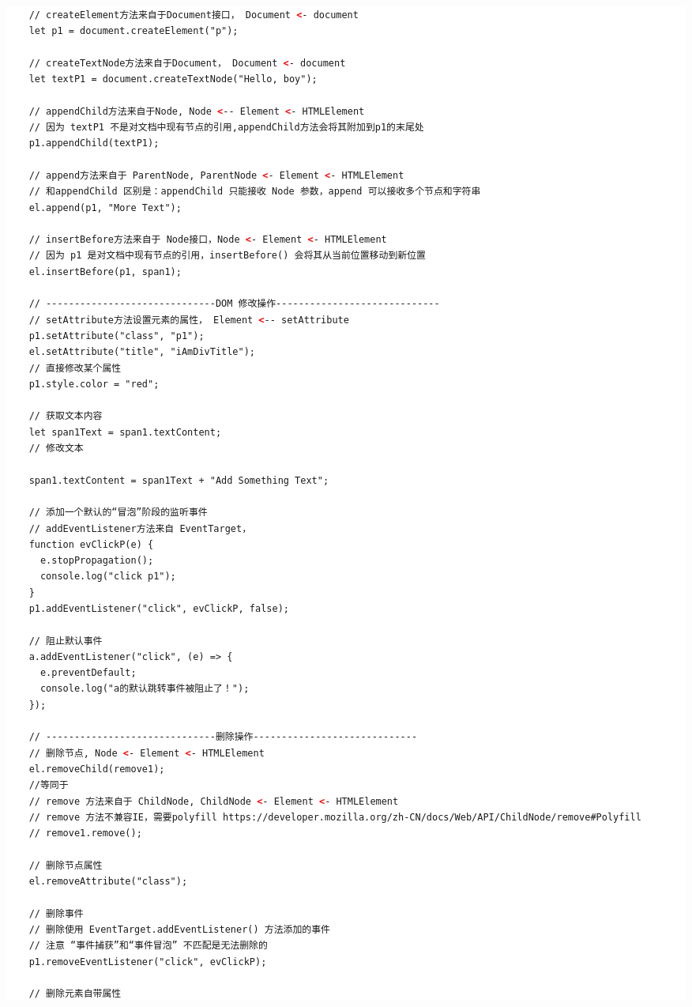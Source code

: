 ```html
    // createElement方法来自于Document接口， Document <- document
    let p1 = document.createElement("p");

    // createTextNode方法来自于Document， Document <- document
    let textP1 = document.createTextNode("Hello, boy");

    // appendChild方法来自于Node, Node <-- Element <- HTMLElement
    // 因为 textP1 不是对文档中现有节点的引用,appendChild方法会将其附加到p1的末尾处
    p1.appendChild(textP1);

    // append方法来自于 ParentNode, ParentNode <- Element <- HTMLElement
    // 和appendChild 区别是：appendChild 只能接收 Node 参数，append 可以接收多个节点和字符串
    el.append(p1, "More Text");

    // insertBefore方法来自于 Node接口，Node <- Element <- HTMLElement
    // 因为 p1 是对文档中现有节点的引用，insertBefore() 会将其从当前位置移动到新位置
    el.insertBefore(p1, span1);

    // ------------------------------DOM 修改操作-----------------------------
    // setAttribute方法设置元素的属性， Element <-- setAttribute
    p1.setAttribute("class", "p1");
    el.setAttribute("title", "iAmDivTitle");
    // 直接修改某个属性
    p1.style.color = "red";

    // 获取文本内容
    let span1Text = span1.textContent;
    // 修改文本

    span1.textContent = span1Text + "Add Something Text";

    // 添加一个默认的“冒泡”阶段的监听事件
    // addEventListener方法来自 EventTarget，
    function evClickP(e) {
      e.stopPropagation();
      console.log("click p1");
    }
    p1.addEventListener("click", evClickP, false);

    // 阻止默认事件
    a.addEventListener("click", (e) => {
      e.preventDefault;
      console.log("a的默认跳转事件被阻止了！");
    });

    // ------------------------------删除操作-----------------------------
    // 删除节点, Node <- Element <- HTMLElement
    el.removeChild(remove1);
    //等同于
    // remove 方法来自于 ChildNode, ChildNode <- Element <- HTMLElement
    // remove 方法不兼容IE，需要polyfill https://developer.mozilla.org/zh-CN/docs/Web/API/ChildNode/remove#Polyfill
    // remove1.remove();

    // 删除节点属性
    el.removeAttribute("class");

    // 删除事件
    // 删除使用 EventTarget.addEventListener() 方法添加的事件
    // 注意 “事件捕获”和“事件冒泡” 不匹配是无法删除的
    p1.removeEventListener("click", evClickP);

    // 删除元素自带属性
```